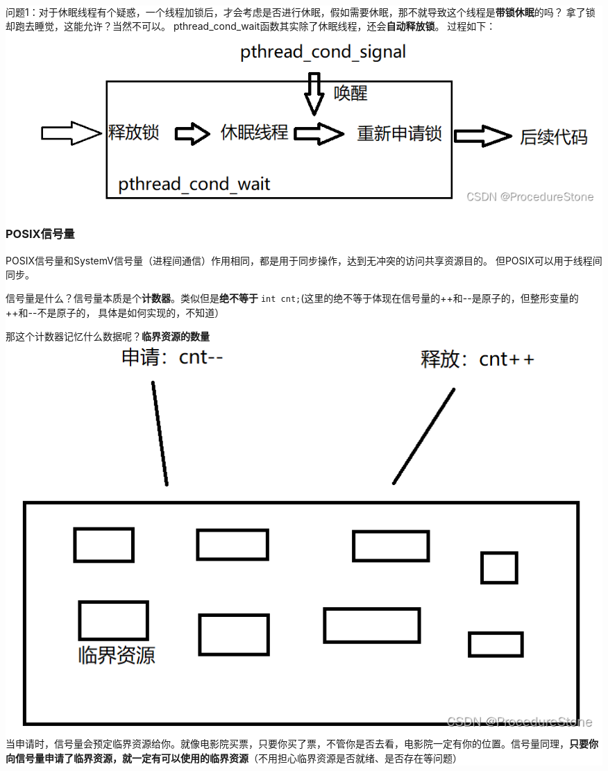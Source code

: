 问题1：对于休眠线程有个疑惑，一个线程加锁后，才会考虑是否进行休眠，假如需要休眠，那不就导致这个线程是**带锁休眠**的吗？ 拿了锁却跑去睡觉，这能允许？当然不可以。
pthread_cond_wait函数其实除了休眠线程，还会**自动释放锁**。
过程如下：
![在这里插入图片描述](image/cc438312f7e0cccba2606841b081d73b.png)


### POSIX信号量

POSIX信号量和SystemV信号量（进程间通信）作用相同，都是用于同步操作，达到无冲突的访问共享资源目的。 但POSIX可以用于线程间同步。

信号量是什么？信号量本质是个**计数器**。类似但是**绝不等于** `int cnt;`(这里的绝不等于体现在信号量的++和--是原子的，但整形变量的++和--不是原子的， 具体是如何实现的，不知道）

那这个计数器记忆什么数据呢？**临界资源的数量**
![在这里插入图片描述](image/68d966385383ef0697716b2a9e5a021e.png)
当申请时，信号量会预定临界资源给你。就像电影院买票，只要你买了票，不管你是否去看，电影院一定有你的位置。信号量同理，**只要你向信号量申请了临界资源，就一定有可以使用的临界资源**（不用担心临界资源是否就绪、是否存在等问题）
